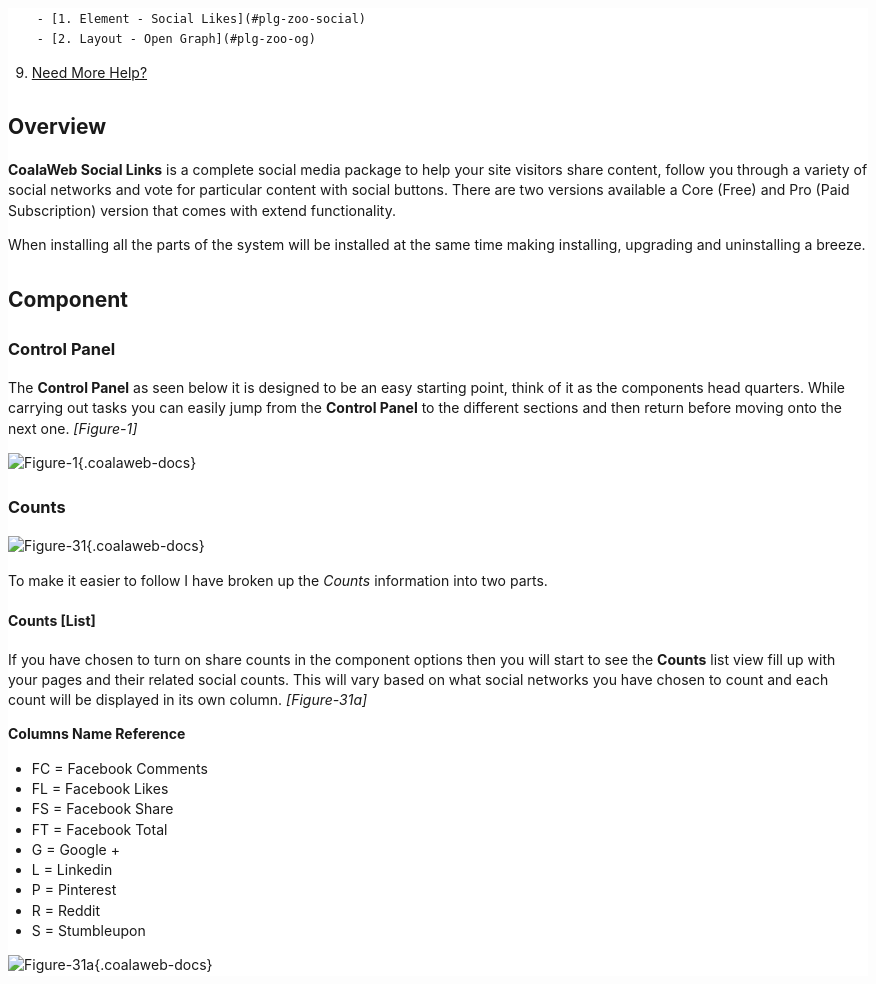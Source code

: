         - [1. Element - Social Likes](#plg-zoo-social)
        - [2. Layout - Open Graph](#plg-zoo-og)
9.  [Need More Help?](#more-help)

## <a class="doc-top" name="overview"></a>Overview

**CoalaWeb Social Links** is a complete social media package to help your site visitors share content, follow you through a variety of social networks and vote for particular content with social buttons. There are two versions available a Core (Free) and Pro (Paid Subscription) version that comes with extend functionality.

<div class="uk-alert">When installing all the parts of the system will be installed at the same time making installing, upgrading and uninstalling a breeze.</div>

## <a name="component-guide"></a>Component

### <a name="control-panel"></a>Control Panel

The **Control Panel** as seen below it is designed to be an easy starting point, think of it as the components head quarters. While carrying out tasks you can easily jump from the **Control Panel** to the different sections and then return before moving onto the next one. *\[Figure-1\]*

![Figure-1](https://d1tgoab1lhw0tx.cloudfront.net/images/docs/joomla-extensions/social-links/cw-slinks-cpanel.png "Figure-1"){.coalaweb-docs}

### <a name="com-counts"></a>Counts

![Figure-31](https://d1tgoab1lhw0tx.cloudfront.net/images/docs/joomla-extensions/social-links/cw-slinks-counts1.png "Figure-31"){.coalaweb-docs}

<div class="uk-alert">To make it easier to follow I have broken up the <em>Counts</em> information into two parts.</div>

#### Counts \[List\]

If you have chosen to turn on share counts in the component options then you will start to see the **Counts** list view fill up with your pages and their related social counts. This will vary based on what social networks you have chosen to count and each count will be displayed in its own column. *\[Figure-31a\]*

**Columns Name Reference**

-   FC = Facebook Comments
-   FL = Facebook Likes
-   FS = Facebook Share
-   FT = Facebook Total
-   G = Google +
-   L = Linkedin
-   P = Pinterest
-   R = Reddit
-   S = Stumbleupon

![Figure-31a](https://d1tgoab1lhw0tx.cloudfront.net/images/docs/joomla-extensions/social-links/cw-slinks-counts2.png "Figure-31a"){.coalaweb-docs}
